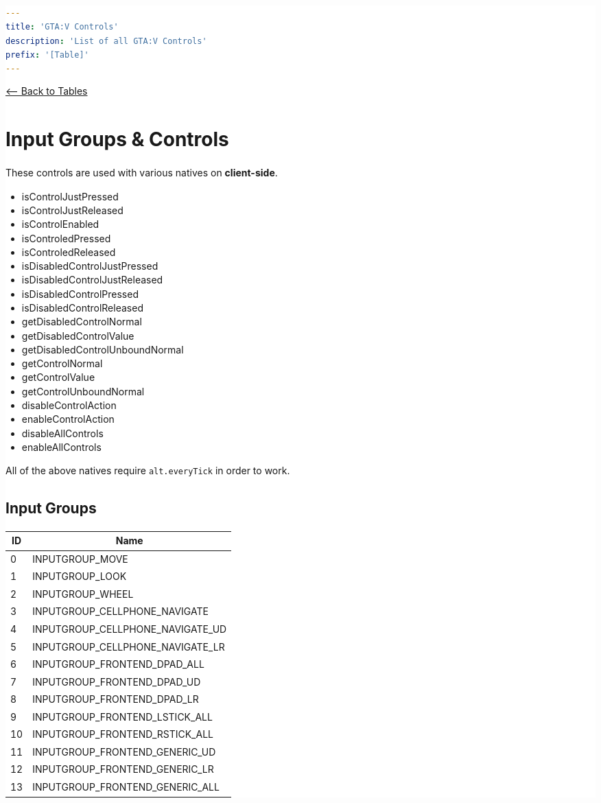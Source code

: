 ```yaml
---
title: 'GTA:V Controls'
description: 'List of all GTA:V Controls'
prefix: '[Table]'
---
```


[<-- Back to Tables](./index.md)

# Input Groups & Controls

These controls are used with various natives on **client-side**.

-   isControlJustPressed
-   isControlJustReleased
-   isControlEnabled
-   isControledPressed
-   isControledReleased
-   isDisabledControlJustPressed
-   isDisabledControlJustReleased
-   isDisabledControlPressed
-   isDisabledControlReleased
-   getDisabledControlNormal
-   getDisabledControlValue
-   getDisabledControlUnboundNormal
-   getControlNormal
-   getControlValue
-   getControlUnboundNormal
-   disableControlAction
-   enableControlAction
-   disableAllControls
-   enableAllControls

All of the above natives require `alt.everyTick` in order to work.

## Input Groups

| ID  | Name                              |
| --- | --------------------------------- |
| 0   | INPUTGROUP_MOVE                   |
| 1   | INPUTGROUP_LOOK                   |
| 2   | INPUTGROUP_WHEEL                  |
| 3   | INPUTGROUP_CELLPHONE_NAVIGATE     |
| 4   | INPUTGROUP_CELLPHONE_NAVIGATE_UD  |
| 5   | INPUTGROUP_CELLPHONE_NAVIGATE_LR  |
| 6   | INPUTGROUP_FRONTEND_DPAD_ALL      |
| 7   | INPUTGROUP_FRONTEND_DPAD_UD       |
| 8   | INPUTGROUP_FRONTEND_DPAD_LR       |
| 9   | INPUTGROUP_FRONTEND_LSTICK_ALL    |
| 10  | INPUTGROUP_FRONTEND_RSTICK_ALL    |
| 11  | INPUTGROUP_FRONTEND_GENERIC_UD    |
| 12  | INPUTGROUP_FRONTEND_GENERIC_LR    |
| 13  | INPUTGROUP_FRONTEND_GENERIC_ALL   |